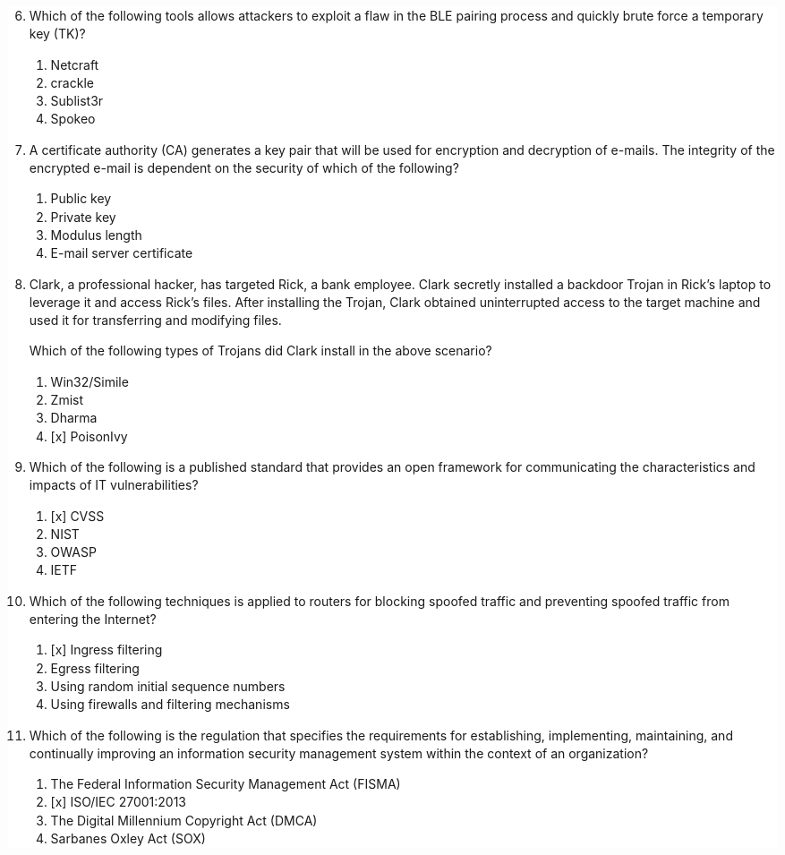 
6. Which of the following tools allows attackers to exploit a flaw in the BLE pairing process and quickly brute force a temporary key (TK)?

	1. Netcraft
	2. crackle
	3. Sublist3r
	4. Spokeo


7. A certificate authority (CA) generates a key pair that will be used for encryption and decryption of e-mails. The integrity of the encrypted e-mail is dependent on the security of which of the following?

	1. Public key
	2. Private key
	3. Modulus length
	4. E-mail server certificate


8. Clark, a professional hacker, has targeted Rick, a bank employee. Clark secretly installed a backdoor Trojan in Rick’s laptop to leverage it and access Rick’s files. After installing the Trojan, Clark obtained uninterrupted access to the target machine and used it for transferring and modifying files.

	Which of the following types of Trojans did Clark install in the above scenario?
	
	1. Win32/Simile
	2. Zmist
	3. Dharma
	4. [x] PoisonIvy




9. Which of the following is a published standard that provides an open framework for communicating the characteristics and impacts of IT vulnerabilities?
	
	1. [x] CVSS
	2. NIST
	3. OWASP
	4. IETF




10. Which of the following techniques is applied to routers for blocking spoofed traffic and preventing spoofed traffic from entering the Internet?
	
	1. [x] Ingress filtering
	2. Egress filtering
	3. Using random initial sequence numbers
	4. Using firewalls and filtering mechanisms




11. Which of the following is the regulation that specifies the requirements for establishing, implementing, maintaining, and continually improving an information security management system within the context of an organization? 

	1. The Federal Information Security Management Act (FISMA)
	2. [x] ISO/IEC 27001:2013
	3. The Digital Millennium Copyright Act (DMCA)
	4. Sarbanes Oxley Act (SOX)
